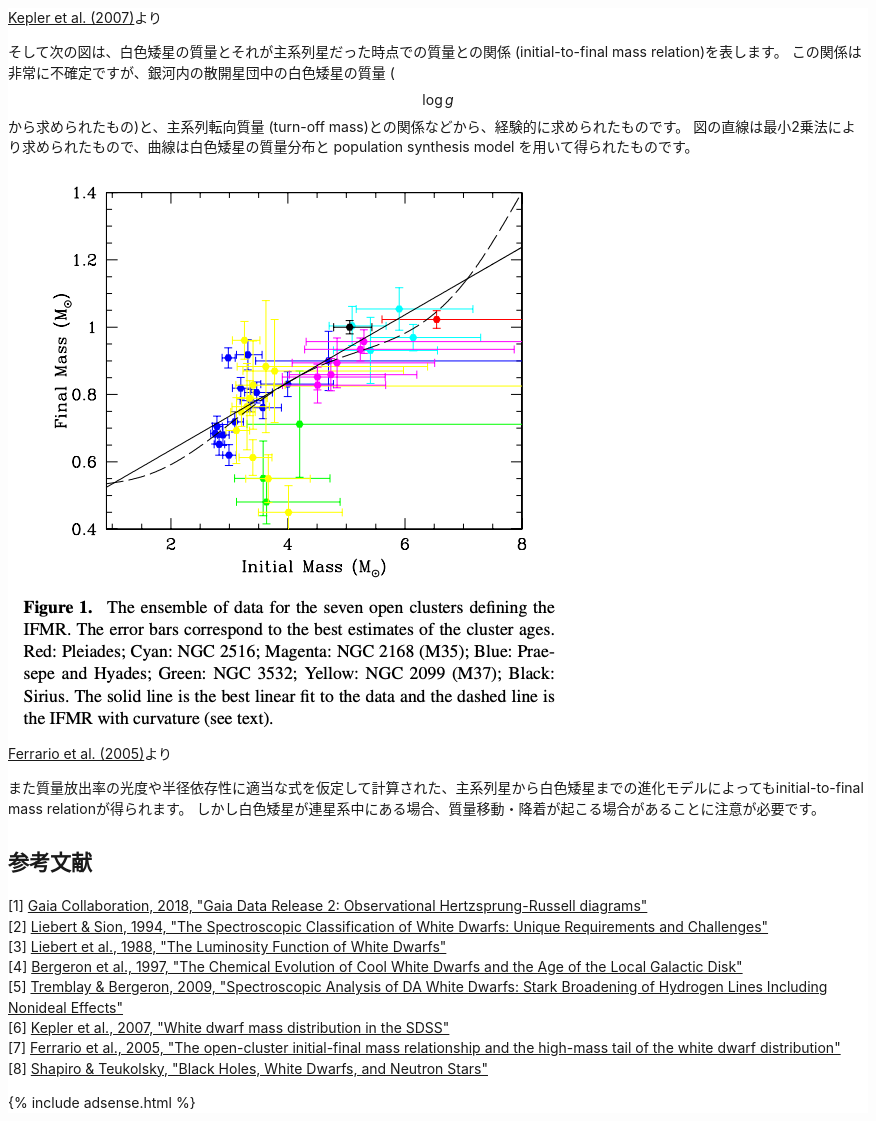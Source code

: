 [Kepler et al. (2007)](https://academic.oup.com/mnras/article/375/4/1315/1009674)より  

そして次の図は、白色矮星の質量とそれが主系列星だった時点での質量との関係 (initial-to-final mass relation)を表します。
この関係は非常に不確定ですが、銀河内の散開星団中の白色矮星の質量 ($$\log g$$から求められたもの)と、主系列転向質量 (turn-off mass)との関係などから、経験的に求められたものです。
図の直線は最小2乗法により求められたもので、曲線は白色矮星の質量分布と population synthesis model を用いて得られたものです。

![](/assets/images/compact/white_dwarfs_10.png)  
[Ferrario et al. (2005)](https://academic.oup.com/mnras/article/361/4/1131/1113974)より  

また質量放出率の光度や半径依存性に適当な式を仮定して計算された、主系列星から白色矮星までの進化モデルによってもinitial-to-final mass relationが得られます。
しかし白色矮星が連星系中にある場合、質量移動・降着が起こる場合があることに注意が必要です。

## 参考文献

[1] [Gaia Collaboration, 2018, "Gaia Data Release 2: Observational Hertzsprung-Russell diagrams"](https://www.aanda.org/articles/aa/full_html/2018/08/aa32843-18/aa32843-18.html)  
[2] [Liebert & Sion, 1994, "The Spectroscopic Classification of White Dwarfs: Unique Requirements and Challenges"](https://ui.adsabs.harvard.edu/abs/1994ASPC...60...64L/abstract)  
[3] [Liebert et al., 1988, "The Luminosity Function of White Dwarfs"](https://ui.adsabs.harvard.edu/abs/1988ApJ...332..891L/abstract)  
[4] [Bergeron et al., 1997, "The Chemical Evolution of Cool White Dwarfs and the Age of the Local Galactic Disk"](https://iopscience.iop.org/article/10.1086/312955)  
[5] [Tremblay & Bergeron, 2009, "Spectroscopic Analysis of DA White Dwarfs: Stark Broadening of Hydrogen Lines Including Nonideal Effects"](https://iopscience.iop.org/article/10.1088/0004-637X/696/2/1755)  
[6] [Kepler et al., 2007, "White dwarf mass distribution in the SDSS"](https://academic.oup.com/mnras/article/375/4/1315/1009674)  
[7] [Ferrario et al., 2005, "The open-cluster initial-final mass relationship and the high-mass tail of the white dwarf distribution"](https://academic.oup.com/mnras/article/361/4/1131/1113974)  
[8] [Shapiro & Teukolsky, "Black Holes, White Dwarfs, and Neutron Stars"](https://amzn.to/44qplcI)

{% include adsense.html %}